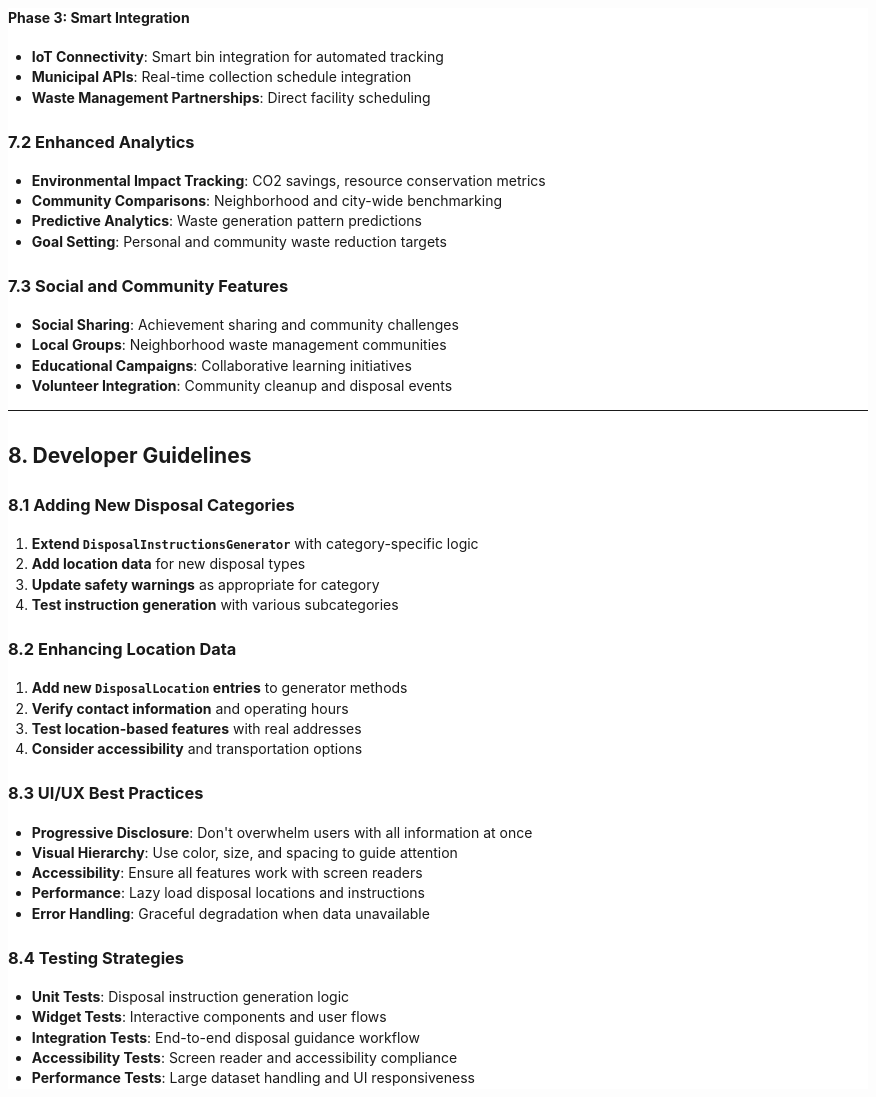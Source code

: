 #### Phase 3: Smart Integration
- **IoT Connectivity**: Smart bin integration for automated tracking
- **Municipal APIs**: Real-time collection schedule integration
- **Waste Management Partnerships**: Direct facility scheduling

### 7.2 Enhanced Analytics

- **Environmental Impact Tracking**: CO2 savings, resource conservation metrics
- **Community Comparisons**: Neighborhood and city-wide benchmarking
- **Predictive Analytics**: Waste generation pattern predictions
- **Goal Setting**: Personal and community waste reduction targets

### 7.3 Social and Community Features

- **Social Sharing**: Achievement sharing and community challenges
- **Local Groups**: Neighborhood waste management communities
- **Educational Campaigns**: Collaborative learning initiatives
- **Volunteer Integration**: Community cleanup and disposal events

---

## 8. Developer Guidelines

### 8.1 Adding New Disposal Categories

1. **Extend `DisposalInstructionsGenerator`** with category-specific logic
2. **Add location data** for new disposal types
3. **Update safety warnings** as appropriate for category
4. **Test instruction generation** with various subcategories

### 8.2 Enhancing Location Data

1. **Add new `DisposalLocation` entries** to generator methods
2. **Verify contact information** and operating hours
3. **Test location-based features** with real addresses
4. **Consider accessibility** and transportation options

### 8.3 UI/UX Best Practices

- **Progressive Disclosure**: Don't overwhelm users with all information at once
- **Visual Hierarchy**: Use color, size, and spacing to guide attention
- **Accessibility**: Ensure all features work with screen readers
- **Performance**: Lazy load disposal locations and instructions
- **Error Handling**: Graceful degradation when data unavailable

### 8.4 Testing Strategies

- **Unit Tests**: Disposal instruction generation logic
- **Widget Tests**: Interactive components and user flows
- **Integration Tests**: End-to-end disposal guidance workflow
- **Accessibility Tests**: Screen reader and accessibility compliance
- **Performance Tests**: Large dataset handling and UI responsiveness
